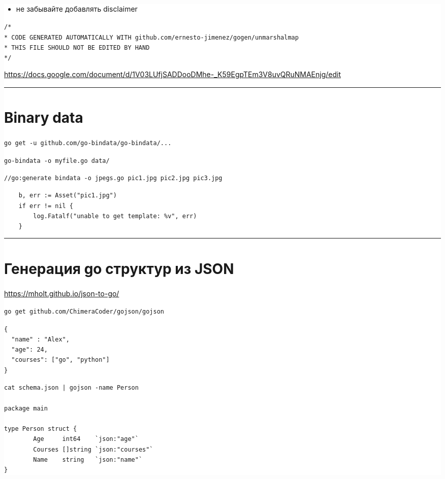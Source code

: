 
- не забывайте добавлять disclaimer

```
/*
* CODE GENERATED AUTOMATICALLY WITH github.com/ernesto-jimenez/gogen/unmarshalmap
* THIS FILE SHOULD NOT BE EDITED BY HAND
*/
```

https://docs.google.com/document/d/1V03LUfjSADDooDMhe-_K59EgpTEm3V8uvQRuNMAEnjg/edit

---

# Binary data

```
go get -u github.com/go-bindata/go-bindata/...
```

```
go-bindata -o myfile.go data/
```

```
//go:generate bindata -o jpegs.go pic1.jpg pic2.jpg pic3.jpg
```


```
	b, err := Asset("pic1.jpg")
	if err != nil {
		log.Fatalf("unable to get template: %v", err)
	}
```

---

# Генерация go структур из JSON

https://mholt.github.io/json-to-go/

```
go get github.com/ChimeraCoder/gojson/gojson
```

```
{
  "name" : "Alex",
  "age": 24,
  "courses": ["go", "python"]
}
```

```
cat schema.json | gojson -name Person

package main

type Person struct {
        Age     int64    `json:"age"`
        Courses []string `json:"courses"`
        Name    string   `json:"name"`
}
```
